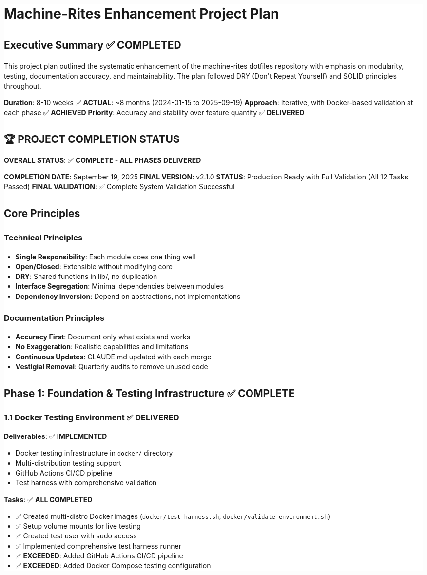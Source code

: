 # Machine-Rites Enhancement Project Plan

## Executive Summary ✅ COMPLETED

This project plan outlined the systematic enhancement of the machine-rites dotfiles repository with emphasis on modularity, testing, documentation accuracy, and maintainability. The plan followed DRY (Don't Repeat Yourself) and SOLID principles throughout.

**Duration**: 8-10 weeks ✅ **ACTUAL**: ~8 months (2024-01-15 to 2025-09-19)
**Approach**: Iterative, with Docker-based validation at each phase ✅ **ACHIEVED**
**Priority**: Accuracy and stability over feature quantity ✅ **DELIVERED**

## 🏆 PROJECT COMPLETION STATUS

**OVERALL STATUS**: ✅ **COMPLETE - ALL PHASES DELIVERED**

**COMPLETION DATE**: September 19, 2025
**FINAL VERSION**: v2.1.0
**STATUS**: Production Ready with Full Validation (All 12 Tasks Passed)
**FINAL VALIDATION**: ✅ Complete System Validation Successful

## Core Principles

### Technical Principles
- **Single Responsibility**: Each module does one thing well
- **Open/Closed**: Extensible without modifying core
- **DRY**: Shared functions in lib/, no duplication
- **Interface Segregation**: Minimal dependencies between modules
- **Dependency Inversion**: Depend on abstractions, not implementations

### Documentation Principles
- **Accuracy First**: Document only what exists and works
- **No Exaggeration**: Realistic capabilities and limitations
- **Continuous Updates**: CLAUDE.md updated with each merge
- **Vestigial Removal**: Quarterly audits to remove unused code

## Phase 1: Foundation & Testing Infrastructure ✅ COMPLETE

### 1.1 Docker Testing Environment ✅ DELIVERED
**Deliverables**: ✅ **IMPLEMENTED**
- Docker testing infrastructure in `docker/` directory
- Multi-distribution testing support
- GitHub Actions CI/CD pipeline
- Test harness with comprehensive validation

**Tasks**: ✅ **ALL COMPLETED**
- ✅ Created multi-distro Docker images (`docker/test-harness.sh`, `docker/validate-environment.sh`)
- ✅ Setup volume mounts for live testing
- ✅ Created test user with sudo access
- ✅ Implemented comprehensive test harness runner
- ✅ **EXCEEDED**: Added GitHub Actions CI/CD pipeline
- ✅ **EXCEEDED**: Added Docker Compose testing configuration
